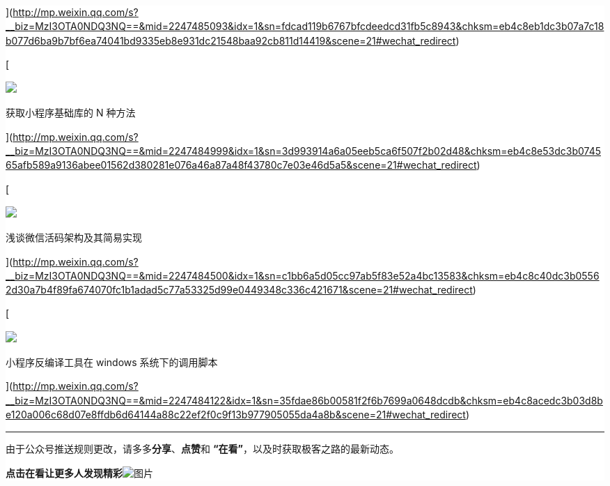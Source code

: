 

](http://mp.weixin.qq.com/s?__biz=MzI3OTA0NDQ3NQ==&mid=2247485093&idx=1&sn=fdcad119b6767bfcdeedcd31fb5c8943&chksm=eb4c8eb1dc3b07a7c18b077d6ba9b7bf6ea74041bd9335eb8e931dc21548baa92cb811d14419&scene=21#wechat_redirect)

  

[

![](https://mmbiz.qpic.cn/mmbiz_jpg/zBWtzxgVo6licm6u0PyibB0vfL2kA5dG3gqOt05ATZLqOBvoib2y7kJDLStWG3icW0FZWTza0FAyYVKTWSOFISFYCg/640?wx_fmt=jpeg)

获取小程序基础库的 N 种方法







](http://mp.weixin.qq.com/s?__biz=MzI3OTA0NDQ3NQ==&mid=2247484999&idx=1&sn=3d993914a6a05eeb5ca6f507f2b02d48&chksm=eb4c8e53dc3b074565afb589a9136abee01562d380281e076a46a87a48f43780c7e03e46d5a5&scene=21#wechat_redirect)

  

[

![](https://mmbiz.qpic.cn/mmbiz_jpg/zBWtzxgVo6mSPGQwOLO08tKJXibc4pcfJUfok7j3ibg18sbjhO4xcerwFBo3zFDciaA82hoNKvFfOfthBN3BZaynQ/640?wx_fmt=jpeg)

浅谈微信活码架构及其简易实现







](http://mp.weixin.qq.com/s?__biz=MzI3OTA0NDQ3NQ==&mid=2247484500&idx=1&sn=c1bb6a5d05cc97ab5f83e52a4bc13583&chksm=eb4c8c40dc3b05562d30a7b4f89fa674070fc1b1adad5c77a53325d99e0449348c336c421671&scene=21#wechat_redirect)

  

[

![](https://mmbiz.qpic.cn/mmbiz_jpg/zBWtzxgVo6kRXBRE22tInqsLrJa6FHH9CQnAe6aQzfR2lLicrrvrYMwQzF2dicN9XoaEjXJsIKSpGJeTibice22IgQ/640?wx_fmt=jpeg)

小程序反编译工具在 windows 系统下的调用脚本







](http://mp.weixin.qq.com/s?__biz=MzI3OTA0NDQ3NQ==&mid=2247484122&idx=1&sn=35fdae86b00581f2f6b7699a0648dcdb&chksm=eb4c8acedc3b03d8be120a006c68d07e8ffdb6d64144a88c22ef2f0c9f13b977905055da4a8b&scene=21#wechat_redirect)

  

* * *

由于公众号推送规则更改，请多多**分享**、**点赞**和 **“在看”**，以及时获取极客之路的最新动态。

 **点击在看让更多人发现精彩**![图片](https://mmbiz.qpic.cn/mmbiz_png/l7x0FXB2eW7pQeB59Hib3McjvIGgAORvj1n2A4zyfhXr7u8UITYQhdeJNOR9f5bbUibqthg2miapGU892yZPiaPbEQ/640?wx_fmt=png)